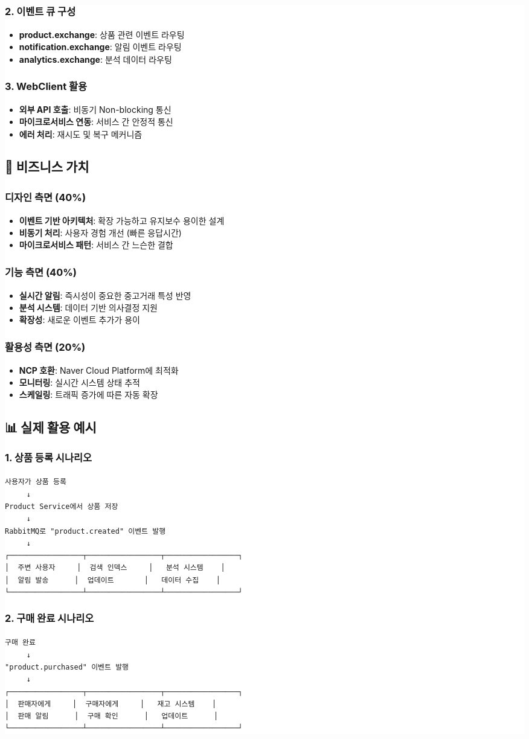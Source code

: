 ### 2. **이벤트 큐 구성**
- **product.exchange**: 상품 관련 이벤트 라우팅
- **notification.exchange**: 알림 이벤트 라우팅
- **analytics.exchange**: 분석 데이터 라우팅

### 3. **WebClient 활용**
- **외부 API 호출**: 비동기 Non-blocking 통신
- **마이크로서비스 연동**: 서비스 간 안정적 통신
- **에러 처리**: 재시도 및 복구 메커니즘

## 🎯 비즈니스 가치

### **디자인 측면 (40%)**
- **이벤트 기반 아키텍처**: 확장 가능하고 유지보수 용이한 설계
- **비동기 처리**: 사용자 경험 개선 (빠른 응답시간)
- **마이크로서비스 패턴**: 서비스 간 느슨한 결합

### **기능 측면 (40%)**
- **실시간 알림**: 즉시성이 중요한 중고거래 특성 반영
- **분석 시스템**: 데이터 기반 의사결정 지원
- **확장성**: 새로운 이벤트 추가가 용이

### **활용성 측면 (20%)**
- **NCP 호환**: Naver Cloud Platform에 최적화
- **모니터링**: 실시간 시스템 상태 추적
- **스케일링**: 트래픽 증가에 따른 자동 확장

## 📊 실제 활용 예시

### 1. **상품 등록 시나리오**
```
사용자가 상품 등록
     ↓
Product Service에서 상품 저장
     ↓
RabbitMQ로 "product.created" 이벤트 발행
     ↓
┌─────────────────┬─────────────────┬─────────────────┐
│  주변 사용자     │  검색 인덱스     │   분석 시스템    │
│  알림 발송      │  업데이트       │   데이터 수집    │
└─────────────────┴─────────────────┴─────────────────┘
```

### 2. **구매 완료 시나리오**
```
구매 완료
     ↓
"product.purchased" 이벤트 발행
     ↓
┌─────────────────┬─────────────────┬─────────────────┐
│  판매자에게     │  구매자에게     │   재고 시스템    │
│  판매 알림      │  구매 확인      │   업데이트      │
└─────────────────┴─────────────────┴─────────────────┘
```

